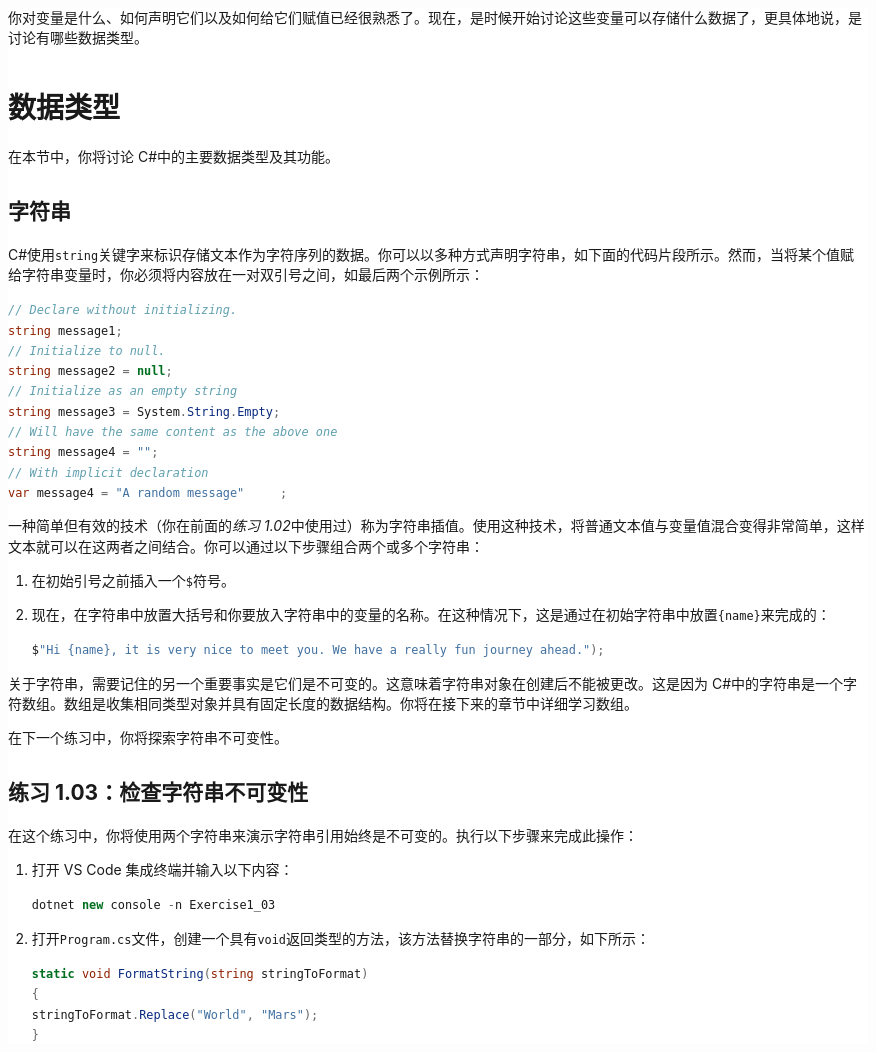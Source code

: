 你对变量是什么、如何声明它们以及如何给它们赋值已经很熟悉了。现在，是时候开始讨论这些变量可以存储什么数据了，更具体地说，是讨论有哪些数据类型。

# 数据类型

在本节中，你将讨论 C#中的主要数据类型及其功能。

## 字符串

C#使用`string`关键字来标识存储文本作为字符序列的数据。你可以以多种方式声明字符串，如下面的代码片段所示。然而，当将某个值赋给字符串变量时，你必须将内容放在一对双引号之间，如最后两个示例所示：

```cs
// Declare without initializing.
string message1;
// Initialize to null.
string message2 = null;
// Initialize as an empty string
string message3 = System.String.Empty;
// Will have the same content as the above one
string message4 = "";
// With implicit declaration
var message4 = "A random message"     ;
```

一种简单但有效的技术（你在前面的*练习 1.02*中使用过）称为字符串插值。使用这种技术，将普通文本值与变量值混合变得非常简单，这样文本就可以在这两者之间结合。你可以通过以下步骤组合两个或多个字符串：

1.  在初始引号之前插入一个`$`符号。

1.  现在，在字符串中放置大括号和你要放入字符串中的变量的名称。在这种情况下，这是通过在初始字符串中放置`{name}`来完成的：

    ```cs
    $"Hi {name}, it is very nice to meet you. We have a really fun journey ahead.");
    ```

关于字符串，需要记住的另一个重要事实是它们是不可变的。这意味着字符串对象在创建后不能被更改。这是因为 C#中的字符串是一个字符数组。数组是收集相同类型对象并具有固定长度的数据结构。你将在接下来的章节中详细学习数组。

在下一个练习中，你将探索字符串不可变性。

## 练习 1.03：检查字符串不可变性

在这个练习中，你将使用两个字符串来演示字符串引用始终是不可变的。执行以下步骤来完成此操作：

1.  打开 VS Code 集成终端并输入以下内容：

    ```cs
    dotnet new console -n Exercise1_03
    ```

1.  打开`Program.cs`文件，创建一个具有`void`返回类型的方法，该方法替换字符串的一部分，如下所示：

    ```cs
    static void FormatString(string stringToFormat)
    {
    stringToFormat.Replace("World", "Mars");
    }
    ```
